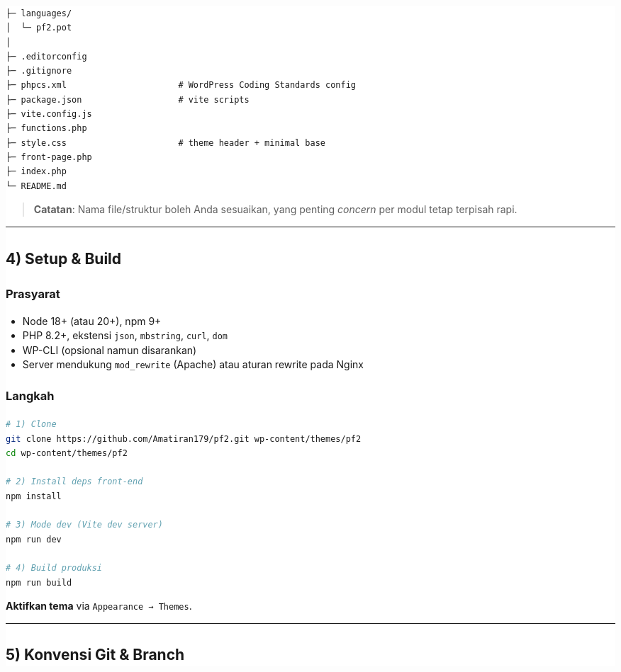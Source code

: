 ```
├─ languages/
│  └─ pf2.pot
│
├─ .editorconfig
├─ .gitignore
├─ phpcs.xml                      # WordPress Coding Standards config
├─ package.json                   # vite scripts
├─ vite.config.js
├─ functions.php
├─ style.css                      # theme header + minimal base
├─ front-page.php
├─ index.php
└─ README.md
```

> **Catatan**: Nama file/struktur boleh Anda sesuaikan, yang penting *concern* per modul tetap terpisah rapi.

---

## 4) Setup & Build

### Prasyarat

* Node 18+ (atau 20+), npm 9+
* PHP 8.2+, ekstensi `json`, `mbstring`, `curl`, `dom`
* WP-CLI (opsional namun disarankan)
* Server mendukung `mod_rewrite` (Apache) atau aturan rewrite pada Nginx

### Langkah

```bash
# 1) Clone
git clone https://github.com/Amatiran179/pf2.git wp-content/themes/pf2
cd wp-content/themes/pf2

# 2) Install deps front-end
npm install

# 3) Mode dev (Vite dev server)
npm run dev

# 4) Build produksi
npm run build
```

**Aktifkan tema** via `Appearance → Themes`.

---

## 5) Konvensi Git & Branch
